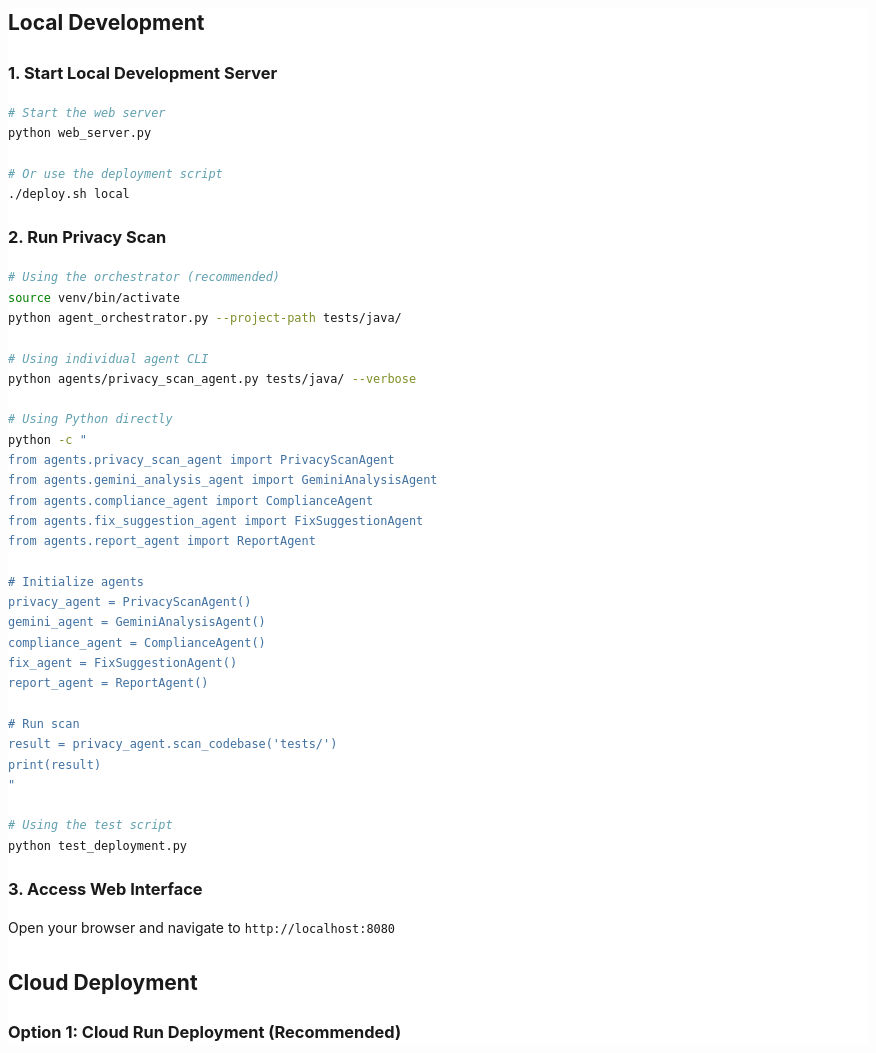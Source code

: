 ## Local Development

### 1. Start Local Development Server
```bash
# Start the web server
python web_server.py

# Or use the deployment script
./deploy.sh local
```

### 2. Run Privacy Scan
```bash
# Using the orchestrator (recommended)
source venv/bin/activate
python agent_orchestrator.py --project-path tests/java/

# Using individual agent CLI
python agents/privacy_scan_agent.py tests/java/ --verbose

# Using Python directly
python -c "
from agents.privacy_scan_agent import PrivacyScanAgent
from agents.gemini_analysis_agent import GeminiAnalysisAgent
from agents.compliance_agent import ComplianceAgent
from agents.fix_suggestion_agent import FixSuggestionAgent
from agents.report_agent import ReportAgent

# Initialize agents
privacy_agent = PrivacyScanAgent()
gemini_agent = GeminiAnalysisAgent()
compliance_agent = ComplianceAgent()
fix_agent = FixSuggestionAgent()
report_agent = ReportAgent()

# Run scan
result = privacy_agent.scan_codebase('tests/')
print(result)
"

# Using the test script
python test_deployment.py
```

### 3. Access Web Interface
Open your browser and navigate to `http://localhost:8080`

## Cloud Deployment

### Option 1: Cloud Run Deployment (Recommended)
